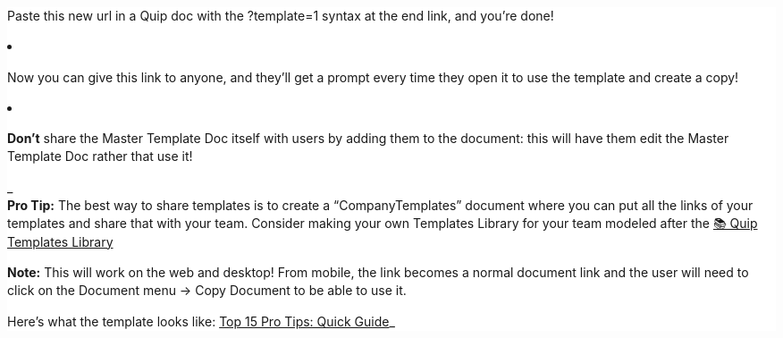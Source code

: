 <p>Paste this new url in a Quip doc with the ?template=1 syntax at the end link, and you’re done!</p>
</li>
<li>
<p>Now you can give this link to anyone, and they’ll get a prompt every time they open it to use the template and create a copy!</p>
</li>
<li>
<p><strong>Don’t</strong> share the Master Template Doc itself with users by adding them to the document: this will have them edit the Master Template Doc rather that use it!</p>
</li>
</ol>
<p>_<br>
<strong>Pro Tip:</strong>  The best way to share templates is to create a “CompanyTemplates” document where you can put all the links of your templates and share that with your team. Consider making your own Templates Library for your team modeled after the  <a href="https://corp.quip.com/1889A7NLjorh">📚 Quip Templates Library</a></p>
<p><strong>Note:</strong> This will work on the web and desktop! From mobile, the link becomes a normal document link and the user will need to click on the Document menu → Copy Document to be able to use it.</p>
<p>Here’s what the template looks like:  <a href="https://corp.quip.com/04CiAHg2CdWG?template=1">Top 15 Pro Tips: Quick Guide</a>_</p>

